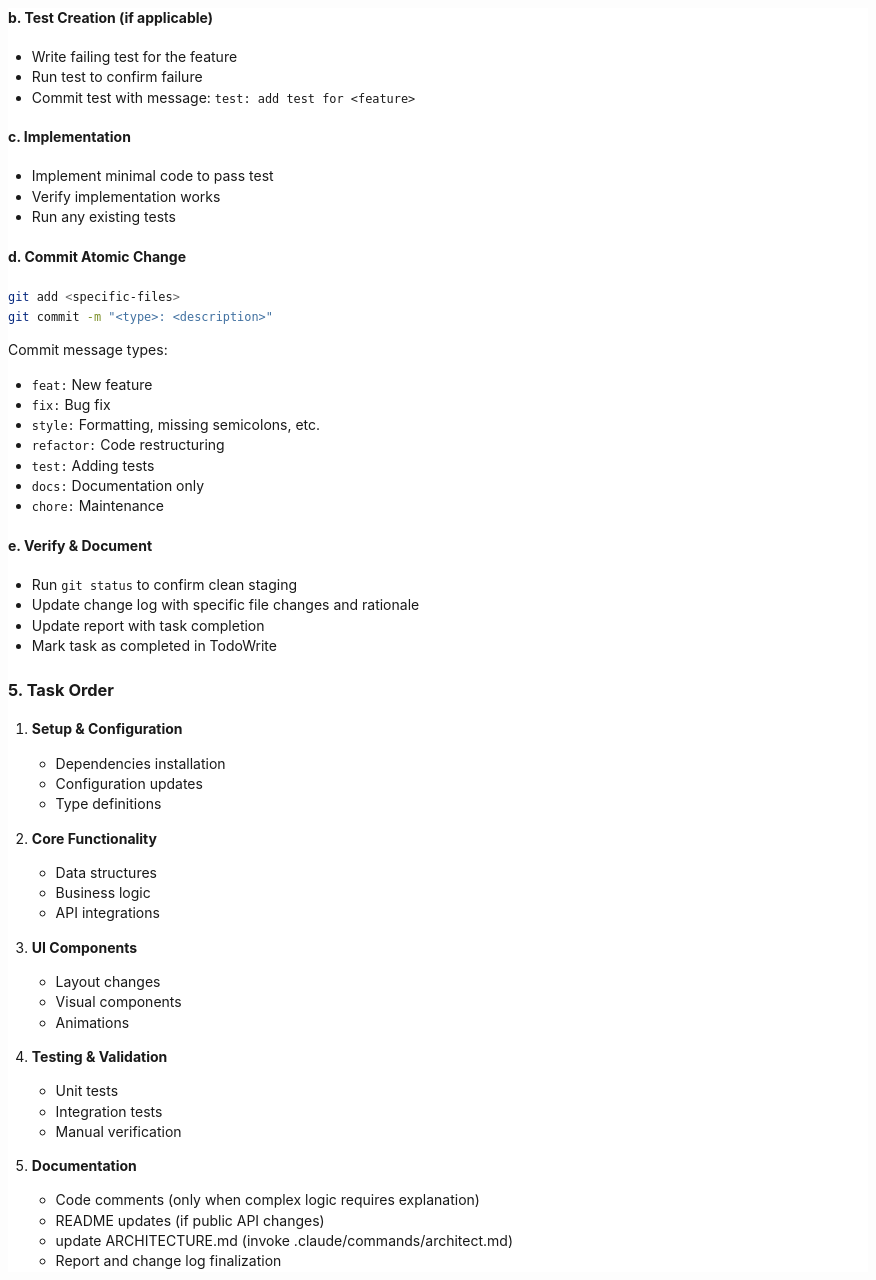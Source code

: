 #### b. Test Creation (if applicable)
- Write failing test for the feature
- Run test to confirm failure
- Commit test with message: `test: add test for <feature>`

#### c. Implementation
- Implement minimal code to pass test
- Verify implementation works
- Run any existing tests

#### d. Commit Atomic Change
```bash
git add <specific-files>
git commit -m "<type>: <description>"
```

Commit message types:
- `feat:` New feature
- `fix:` Bug fix
- `style:` Formatting, missing semicolons, etc.
- `refactor:` Code restructuring
- `test:` Adding tests
- `docs:` Documentation only
- `chore:` Maintenance

#### e. Verify & Document
- Run `git status` to confirm clean staging
- Update change log with specific file changes and rationale
- Update report with task completion
- Mark task as completed in TodoWrite

### 5. Task Order

1. **Setup & Configuration**
   - Dependencies installation
   - Configuration updates
   - Type definitions

2. **Core Functionality**
   - Data structures
   - Business logic
   - API integrations

3. **UI Components**
   - Layout changes
   - Visual components
   - Animations

4. **Testing & Validation**
   - Unit tests
   - Integration tests
   - Manual verification

5. **Documentation**
   - Code comments (only when complex logic requires explanation)
   - README updates (if public API changes)
   - update ARCHITECTURE.md (invoke .claude/commands/architect.md)
   - Report and change log finalization
